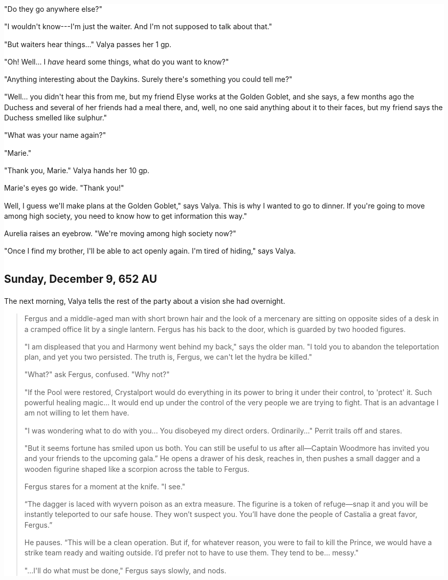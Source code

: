 "Do they go anywhere else?"

"I wouldn't know---I'm just the waiter. And I'm not supposed to talk about that."

"But waiters hear things..." Valya passes her 1 gp.

"Oh! Well... I *have* heard some things, what do you want to know?"

"Anything interesting about the Daykins. Surely there's something you could tell me?"

"Well... you didn't hear this from me, but my friend Elyse works at the Golden Goblet, and she says, a few months ago the Duchess and several of her friends had a meal there, and, well, no one said anything about it to their faces, but my friend says the Duchess smelled like sulphur."

"What was your name again?"

"Marie."

"Thank you, Marie." Valya hands her 10 gp.

Marie's eyes go wide. "Thank you!"

Well, I guess we'll make plans at the Golden Goblet," says Valya. This is why I wanted to go to dinner. If you're going to move among high society, you need to know how to get information this way."

Aurelia raises an eyebrow. "We're moving among high society now?"

"Once I find my brother, I'll be able to act openly again. I'm tired of hiding," says Valya.

## Sunday, December 9, 652 AU

The next morning, Valya tells the rest of the party about a vision she had overnight.

> Fergus and a middle-aged man with short brown hair and the look of a mercenary are sitting on opposite sides of a desk in a cramped office lit by a single lantern. Fergus has his back to the door, which is guarded by two hooded figures.
> 
> "I am displeased that you and Harmony went behind my back," says the older man. "I told you to abandon the teleportation plan, and yet you two persisted. The truth is, Fergus, we can't let the hydra be killed."
> 
> "What?" ask Fergus, confused. "Why not?"
> 
> "If the Pool were restored, Crystalport would do everything in its power to bring it under their control, to 'protect' it. Such powerful healing magic... It would end up under the control of the very people we are trying to fight. That is an advantage I am not willing to let them have.
> 
> "I was wondering what to do with you... You disobeyed my direct orders. Ordinarily..." Perrit trails off and stares.
> 
> "But it seems fortune has smiled upon us both. You can still be useful to us after all—Captain Woodmore has invited you and your friends to the upcoming gala.” He opens a drawer of his desk, reaches in, then pushes a small dagger and a wooden figurine shaped like a scorpion across the table to Fergus.
> 
> Fergus stares for a moment at the knife. "I see."
> 
> “The dagger is laced with wyvern poison as an extra measure. The figurine is a token of refuge—snap it and you will be instantly teleported to our safe house. They won’t suspect you. You’ll have done the people of Castalia a great favor, Fergus.”
> 
> He pauses. “This will be a clean operation. But if, for whatever reason, you were to fail to kill the Prince, we would have a strike team ready and waiting outside. I’d prefer not to have to use them. They tend to be… messy."
> 
> "...I'll do what must be done," Fergus says slowly, and nods.
